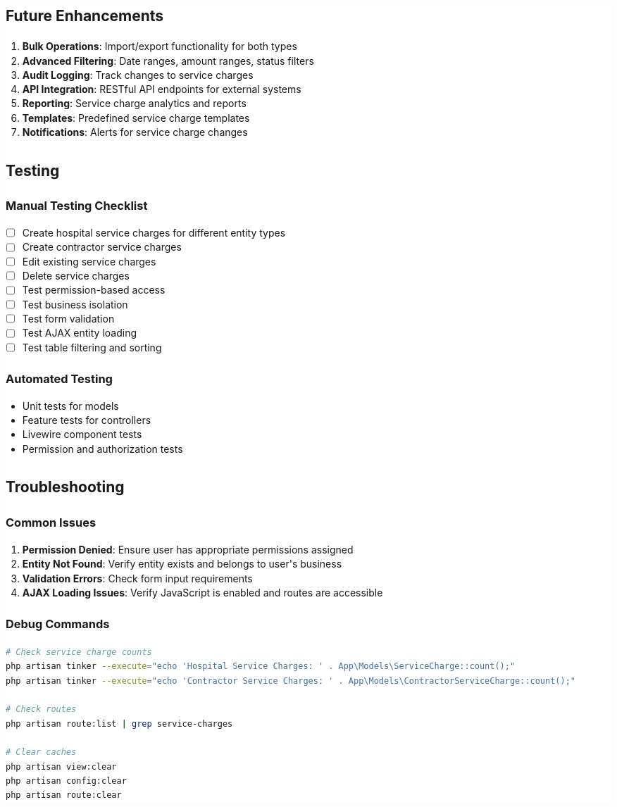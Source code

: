 ## Future Enhancements

1. **Bulk Operations**: Import/export functionality for both types
2. **Advanced Filtering**: Date ranges, amount ranges, status filters
3. **Audit Logging**: Track changes to service charges
4. **API Integration**: RESTful API endpoints for external systems
5. **Reporting**: Service charge analytics and reports
6. **Templates**: Predefined service charge templates
7. **Notifications**: Alerts for service charge changes

## Testing

### Manual Testing Checklist
- [ ] Create hospital service charges for different entity types
- [ ] Create contractor service charges
- [ ] Edit existing service charges
- [ ] Delete service charges
- [ ] Test permission-based access
- [ ] Test business isolation
- [ ] Test form validation
- [ ] Test AJAX entity loading
- [ ] Test table filtering and sorting

### Automated Testing
- Unit tests for models
- Feature tests for controllers
- Livewire component tests
- Permission and authorization tests

## Troubleshooting

### Common Issues
1. **Permission Denied**: Ensure user has appropriate permissions assigned
2. **Entity Not Found**: Verify entity exists and belongs to user's business
3. **Validation Errors**: Check form input requirements
4. **AJAX Loading Issues**: Verify JavaScript is enabled and routes are accessible

### Debug Commands
```bash
# Check service charge counts
php artisan tinker --execute="echo 'Hospital Service Charges: ' . App\Models\ServiceCharge::count();"
php artisan tinker --execute="echo 'Contractor Service Charges: ' . App\Models\ContractorServiceCharge::count();"

# Check routes
php artisan route:list | grep service-charges

# Clear caches
php artisan view:clear
php artisan config:clear
php artisan route:clear
```
